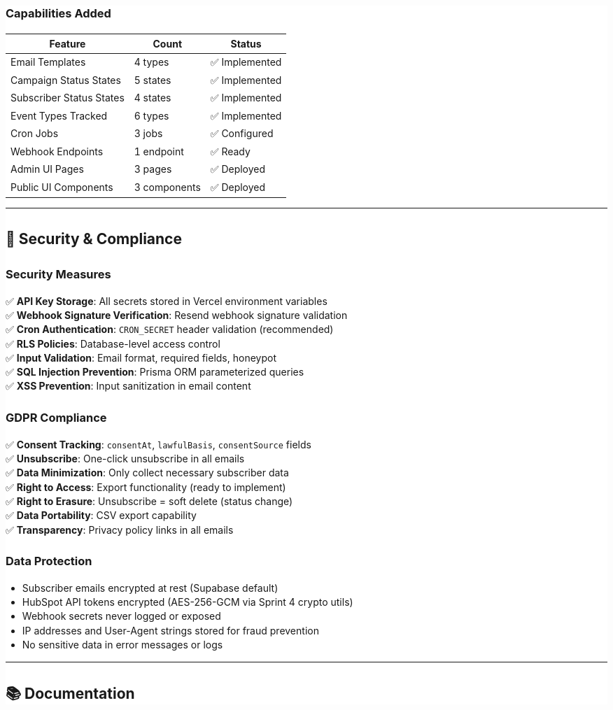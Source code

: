 ### Capabilities Added
| Feature | Count | Status |
|---------|-------|--------|
| Email Templates | 4 types | ✅ Implemented |
| Campaign Status States | 5 states | ✅ Implemented |
| Subscriber Status States | 4 states | ✅ Implemented |
| Event Types Tracked | 6 types | ✅ Implemented |
| Cron Jobs | 3 jobs | ✅ Configured |
| Webhook Endpoints | 1 endpoint | ✅ Ready |
| Admin UI Pages | 3 pages | ✅ Deployed |
| Public UI Components | 3 components | ✅ Deployed |

---

## 🔐 Security & Compliance

### Security Measures
✅ **API Key Storage**: All secrets stored in Vercel environment variables  
✅ **Webhook Signature Verification**: Resend webhook signature validation  
✅ **Cron Authentication**: `CRON_SECRET` header validation (recommended)  
✅ **RLS Policies**: Database-level access control  
✅ **Input Validation**: Email format, required fields, honeypot  
✅ **SQL Injection Prevention**: Prisma ORM parameterized queries  
✅ **XSS Prevention**: Input sanitization in email content  

### GDPR Compliance
✅ **Consent Tracking**: `consentAt`, `lawfulBasis`, `consentSource` fields  
✅ **Unsubscribe**: One-click unsubscribe in all emails  
✅ **Data Minimization**: Only collect necessary subscriber data  
✅ **Right to Access**: Export functionality (ready to implement)  
✅ **Right to Erasure**: Unsubscribe = soft delete (status change)  
✅ **Data Portability**: CSV export capability  
✅ **Transparency**: Privacy policy links in all emails  

### Data Protection
- Subscriber emails encrypted at rest (Supabase default)
- HubSpot API tokens encrypted (AES-256-GCM via Sprint 4 crypto utils)
- Webhook secrets never logged or exposed
- IP addresses and User-Agent strings stored for fraud prevention
- No sensitive data in error messages or logs

---

## 📚 Documentation
